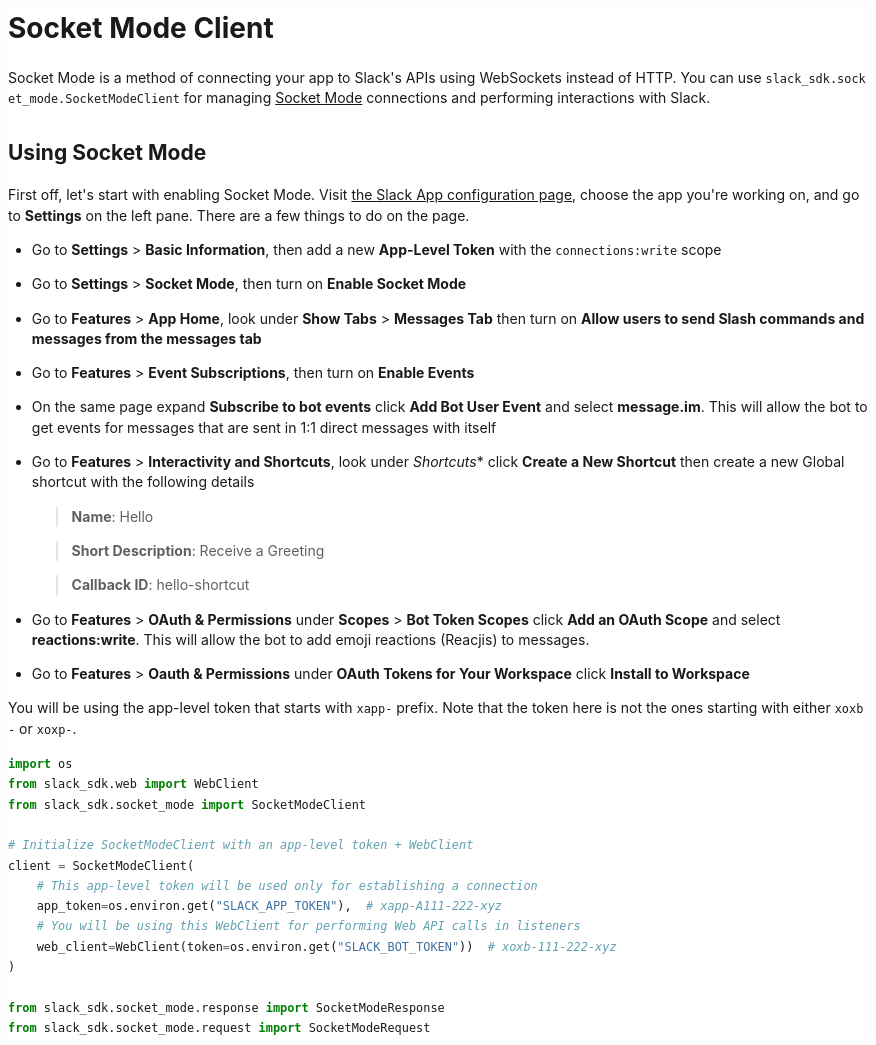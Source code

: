 # Socket Mode Client

Socket Mode is a method of connecting your app to Slack's APIs using
WebSockets instead of HTTP. You can use
`slack_sdk.socket_mode.SocketModeClient` for managing [Socket
Mode](https://api.slack.com/apis/connections/socket) connections and
performing interactions with Slack.

## Using Socket Mode

First off, let's start with enabling Socket Mode. Visit [the Slack App
configuration page](http://api.slack.com/apps), choose the app you're
working on, and go to **Settings** on the left pane. There are a few
things to do on the page.

-   Go to **Settings** \> **Basic Information**, then add a new
    **App-Level Token** with the `connections:write` scope

-   Go to **Settings** \> **Socket Mode**, then turn on **Enable Socket
    Mode**

-   Go to **Features** \> **App Home**, look under **Show Tabs** \>
    **Messages Tab** then turn on **Allow users to send Slash commands
    and messages from the messages tab**

-   Go to **Features** \> **Event Subscriptions**, then turn on **Enable
    Events**

-   On the same page expand **Subscribe to bot events** click **Add Bot User Event** and select **message.im**. This will allow the bot to get events for messages that are sent in 1:1 direct messages with itself

-   Go to **Features** \> **Interactivity and Shortcuts**, look under
    *Shortcuts*\* click **Create a New Shortcut** then create a new
    Global shortcut with the following details

    > **Name**: Hello

    > **Short Description**: Receive a Greeting

    > **Callback ID**: hello-shortcut

-   Go to **Features** \> **OAuth & Permissions** under **Scopes** \>
    **Bot Token Scopes** click **Add an OAuth Scope** and select
    **reactions:write**. This will allow the bot to add emoji reactions (Reacjis) to messages.

-   Go to **Features** \> **Oauth & Permissions** under **OAuth Tokens
    for Your Workspace** click **Install to Workspace**

You will be using the app-level token that starts with `xapp-` prefix.
Note that the token here is not the ones starting with either `xoxb-` or
`xoxp-`.

``` python
import os
from slack_sdk.web import WebClient
from slack_sdk.socket_mode import SocketModeClient

# Initialize SocketModeClient with an app-level token + WebClient
client = SocketModeClient(
    # This app-level token will be used only for establishing a connection
    app_token=os.environ.get("SLACK_APP_TOKEN"),  # xapp-A111-222-xyz
    # You will be using this WebClient for performing Web API calls in listeners
    web_client=WebClient(token=os.environ.get("SLACK_BOT_TOKEN"))  # xoxb-111-222-xyz
)

from slack_sdk.socket_mode.response import SocketModeResponse
from slack_sdk.socket_mode.request import SocketModeRequest
```